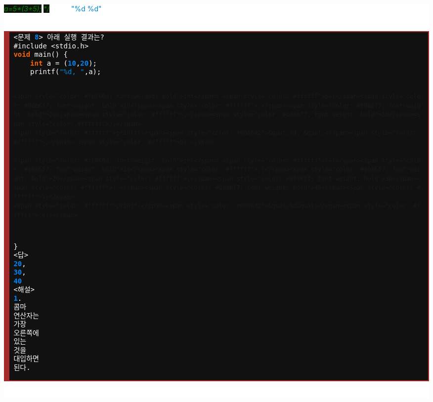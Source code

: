 <span style="color: #008800; font-style: italic; background-color: #0f140f">        a=5*(3+5);</span>
<span style="color: #008800; font-style: italic; background-color: #0f140f">    */</span>
    <span style="color: #ffffff">printf(</span><span style="color: #0086d2">&quot;%d %d&quot;</span><span style="color: #ffffff">,a,b);</span>
<span style="color: #ffffff">}</span>
</pre></div>

<br>


<div style="background: #111111; overflow:auto;width:auto;border:solid brown;border-width:.2em .2em .2em .8em;padding:.2em .6em;"><pre style="margin: 0; line-height: 125%"><span style="color: #ffffff">&lt;문제</span> <span style="color: #0086f7; font-weight: bold">8</span><span style="color: #ffffff">&gt;</span> <span style="color: #ffffff">아래</span> <span style="color: #ffffff">실행</span> <span style="color: #ffffff">결과는?</span>
<span style="color: #ffffff">#include</span> <span style="color: #ffffff">&lt;stdio.h&gt;</span>
<span style="color: #fb660a; font-weight: bold">void</span> <span style="color: #ffffff">main()</span> <span style="color: #ffffff">{</span>
    <span style="color: #fb660a; font-weight: bold">int</span> <span style="color: #ffffff">a</span> <span style="color: #ffffff">=</span> <span style="color: #ffffff">(</span><span style="color: #0086f7; font-weight: bold">10</span><span style="color: #ffffff">,</span><span style="color: #0086f7; font-weight: bold">20</span><span style="color: #ffffff">);</span>
    <span style="color: #ffffff">printf(</span><span style="color: #0086d2">&quot;%d, &quot;</span><span style="color: #ffffff">,a);</span>

    <span style="color: #fb660a; font-weight: bold">int</span> <span style="color: #ffffff">b=(</span><span style="color: #0086f7; font-weight: bold">10</span><span style="color: #ffffff">,</span><span style="color: #0086f7; font-weight: bold">20</span><span style="color: #ffffff">,</span><span style="color: #0086f7; font-weight: bold">30</span><span style="color: #ffffff">);</span>
    <span style="color: #ffffff">printf(</span><span style="color: #0086d2">&quot;%d, &quot;</span><span style="color: #ffffff">,</span> <span style="color: #ffffff">b);</span>

    <span style="color: #fb660a; font-weight: bold">int</span> <span style="color: #ffffff">c=(</span><span style="color: #0086f7; font-weight: bold">10</span><span style="color: #ffffff">,(</span><span style="color: #0086f7; font-weight: bold">20</span><span style="color: #ffffff">,</span><span style="color: #0086f7; font-weight: bold">30</span><span style="color: #ffffff">),</span><span style="color: #0086f7; font-weight: bold">40</span><span style="color: #ffffff">);</span>
    <span style="color: #ffffff">printf(</span><span style="color: #0086d2">&quot;%d&quot;</span><span style="color: #ffffff">,c);</span>
<span style="color: #ffffff">}</span>
<span style="color: #ffffff">&lt;답&gt;</span>
<span style="color: #0086f7; font-weight: bold">20</span><span style="color: #ffffff">,</span> <span style="color: #0086f7; font-weight: bold">30</span><span style="color: #ffffff">,</span> <span style="color: #0086f7; font-weight: bold">40</span>
<span style="color: #ffffff">&lt;해설&gt;</span>
<span style="color: #0086f7; font-weight: bold">1</span><span style="color: #ffffff">.</span> <span style="color: #ffffff">콤마</span> <span style="color: #ffffff">연산자는</span> <span style="color: #ffffff">가장</span> <span style="color: #ffffff">오른쪽에</span> <span style="color: #ffffff">있는</span> <span style="color: #ffffff">것을</span> <span style="color: #ffffff">대입하면</span> <span style="color: #ffffff">된다.</span>
</pre></div>

<br>
